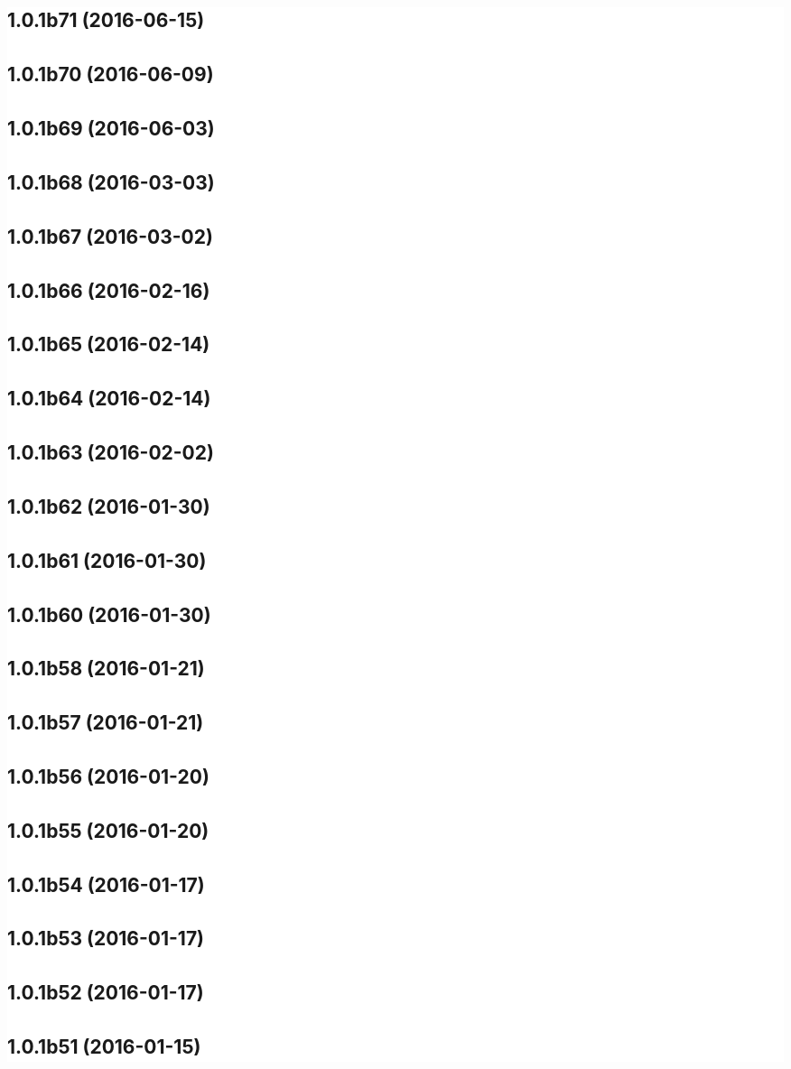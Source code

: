 ## 1.0.1b71 (2016-06-15)

## 1.0.1b70 (2016-06-09)

## 1.0.1b69 (2016-06-03)

## 1.0.1b68 (2016-03-03)

## 1.0.1b67 (2016-03-02)

## 1.0.1b66 (2016-02-16)

## 1.0.1b65 (2016-02-14)

## 1.0.1b64 (2016-02-14)

## 1.0.1b63 (2016-02-02)

## 1.0.1b62 (2016-01-30)

## 1.0.1b61 (2016-01-30)

## 1.0.1b60 (2016-01-30)

## 1.0.1b58 (2016-01-21)

## 1.0.1b57 (2016-01-21)

## 1.0.1b56 (2016-01-20)

## 1.0.1b55 (2016-01-20)

## 1.0.1b54 (2016-01-17)

## 1.0.1b53 (2016-01-17)

## 1.0.1b52 (2016-01-17)

## 1.0.1b51 (2016-01-15)
